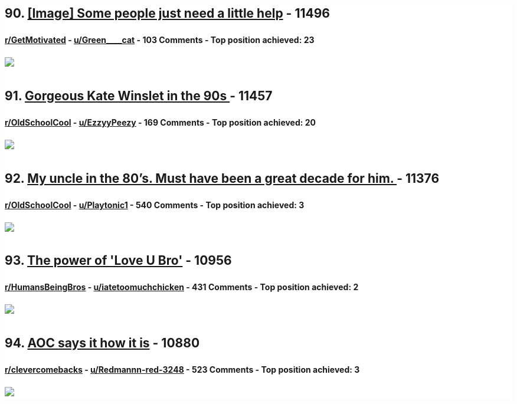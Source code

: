 ## 90. [[Image] Some people just need a little help](http://reddit.com/r/GetMotivated/comments/1fbvn4f/image_some_people_just_need_a_little_help/) - 11496
#### [r/GetMotivated](http://reddit.com/r/GetMotivated) - [u/Green____cat](http://reddit.com/u/Green____cat) - 103 Comments - Top position achieved: 23

<a href="https://i.redd.it/4ipoy7ckmknd1.png"><img src="https://b.thumbs.redditmedia.com/NfvWy1pEPY55koGrTLYXDEAZQZ-CeSWL9pR8eHfZ-_Y.jpg"></img></a>

## 91. [Gorgeous Kate Winslet in the 90s ](http://reddit.com/r/OldSchoolCool/comments/1fc32v2/gorgeous_kate_winslet_in_the_90s/) - 11457
#### [r/OldSchoolCool](http://reddit.com/r/OldSchoolCool) - [u/EzzyyPeezy](http://reddit.com/u/EzzyyPeezy) - 169 Comments - Top position achieved: 20

<a href="https://i.redd.it/5lghuqshdmnd1.png"><img src="https://a.thumbs.redditmedia.com/vNzbHx_KCZ4ZyPkz2UPdH3tquElYSUDE7pelSRyMVy0.jpg"></img></a>

## 92. [My uncle in the 80’s. Must have been a great decade for him. ](http://reddit.com/r/OldSchoolCool/comments/1fcbfuu/my_uncle_in_the_80s_must_have_been_a_great_decade/) - 11376
#### [r/OldSchoolCool](http://reddit.com/r/OldSchoolCool) - [u/Playtonic1](http://reddit.com/u/Playtonic1) - 540 Comments - Top position achieved: 3

<a href="https://i.redd.it/204s6vnv6ond1.jpeg"><img src="https://b.thumbs.redditmedia.com/xh-gVG2CXCJrCNUP0frXIEcMlIrnDhhTn2repaDgtXE.jpg"></img></a>

## 93. [The power of 'Love U Bro'](http://reddit.com/r/HumansBeingBros/comments/1fcbbmt/the_power_of_love_u_bro/) - 10956
#### [r/HumansBeingBros](http://reddit.com/r/HumansBeingBros) - [u/iatetoomuchchicken](http://reddit.com/u/iatetoomuchchicken) - 431 Comments - Top position achieved: 2

<a href="https://v.redd.it/jcpw0g8v5ond1"><img src="https://external-preview.redd.it/dDk5MjJjNnY1b25kMWP281Cu6cKOkZxp_94Db2U44JzGrBs3LzEmj0Tx81Gs.png?width=140&amp;height=140&amp;crop=140:140,smart&amp;format=jpg&amp;v=enabled&amp;lthumb=true&amp;s=0bd7cc7dc81f411f862015880461f8909a64bea7"></img></a>

## 94. [AOC says it how it is](http://reddit.com/r/clevercomebacks/comments/1fbub9l/aoc_says_it_how_it_is/) - 10880
#### [r/clevercomebacks](http://reddit.com/r/clevercomebacks) - [u/Redmannn-red-3248](http://reddit.com/u/Redmannn-red-3248) - 523 Comments - Top position achieved: 3

<a href="https://i.redd.it/t9b756ur6knd1.png"><img src="https://b.thumbs.redditmedia.com/pSqvG0iiQucXCcKpynp-yGYV4kmEsk8Cw5cxwsyIwuA.jpg"></img></a>
